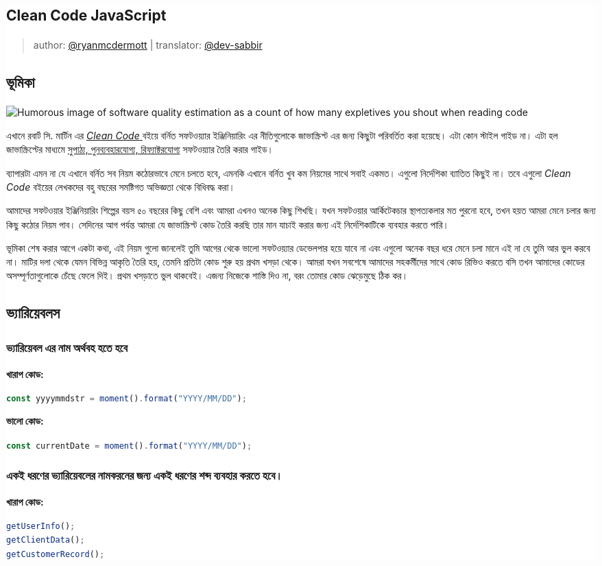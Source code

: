 ## Clean Code JavaScript 

> author: [@ryanmcdermott](https://github.com/ryanmcdermott/clean-code-javascript) | translator: [@dev-sabbir](https://github.com/dev-sabbir/clean-code-javascript/)

## **ভূমিকা**

![Humorous image of software quality estimation as a count of how many expletives
you shout when reading code](https://www.osnews.com/images/comics/wtfm.jpg)

এখানে রবার্ট সি. মার্টিন এর [_Clean Code_ ](https://www.amazon.com/Clean-Code-Handbook-Software-Craftsmanship/dp/0132350882) বইয়ে বর্নিত সফটওয়্যার ইঞ্জিনিয়ারিং এর নীতিগুলোকে জাভাস্ক্রিপ্ট এর জন্য কিছুটা পরিবর্তিত করা হয়েছে। এটা কোন স্টাইল গাইড না। এটা হল জাভাস্ক্রিপ্টের মাধ্যমে [সুপাঠ্য, পুনব্যবহারযোগ্য, রিফ্যাক্টরযোগ্য](https://github.com/ryanmcdermott/3rs-of-software-architecture) সফটওয়্যার তৈরি করার গাইড। 

ব্যাপারটা এমন না যে এখানে বর্নিত সব নিয়ম কঠোরভাবে মেনে চলতে হবে, এমনকি এখানে বর্নিত খুব কম নিয়মের সাথে সবাই একমত। এগুলো নির্দেশিকা ব্যাতিত কিছুই না। তবে এগুলো _Clean Code_ বইয়ের লেখকদের বহু বছরের সমষ্টিগত অভিজ্ঞতা থেকে বিধিবদ্ধ করা। 

আমাদের সফটওয়ার ইঞ্জিনিয়ারিং শিল্পের বয়স ৫০ বছরের কিছু বেশি এবং আমরা এখনও অনেক কিছু শিখছি। যখন সফটওয়ার আর্কিটেকচার স্থাপত্যকলার মত পুরনো হবে, তখন হয়ত আমরা মেনে চলার জন্য কিছু কঠোর নিয়ম পাব। সেদিনের আগ পর্যন্ত আমরা যে জাভাস্ক্রিপ্ট কোড তৈরি করছি তার মান যাচাই করার জন্য এই নির্দেশিকাটিকে ব্যবহার করতে পারি। 

ভূমিকা শেষ করার আগে একটা কথা, এই নিয়ম গুলো জানলেই তুমি আগের থেকে ভালো সফটওয়্যার ডেভেলপার  হয়ে যাবে না এবং এগুলো অনেক বছর ধরে মেনে চলা মানে এই না যে তুমি আর ভুল করবে না। মাটির দলা থেকে যেমন বিভিন্ন আকৃতি তৈরি হয়, তেমনি প্রতিটা কোড শুরু হয় প্রথম খসড়া থেকে। আমরা যখন সবশেষে আমাদের সহকর্মীদের সাথে কোড রিভিও করতে বসি তখন আমাদের কোডের অসম্পূর্ণতাগুলোকে চেঁছে ফেলে দিই। প্রথম খসড়াতে ভুল থাকবেই। এজন্য নিজেকে শাস্তি দিও না, বরং তোমার কোড ঝেড়েমুছে ঠিক কর। 

## **ভ্যারিয়েবলস**

### ভ্যারিয়েবল এর নাম অর্থবহ হতে হবে

**খারাপ কোড:**

```javascript
const yyyymmdstr = moment().format("YYYY/MM/DD");
```

**ভালো কোড:**

```javascript
const currentDate = moment().format("YYYY/MM/DD");
```



### একই ধরণের ভ্যারিয়েবলের নামকরনের জন্য একই ধরণের শব্দ ব্যবহার করতে হবে। 

**খারাপ কোড:**

```javascript
getUserInfo();
getClientData();
getCustomerRecord();
```
